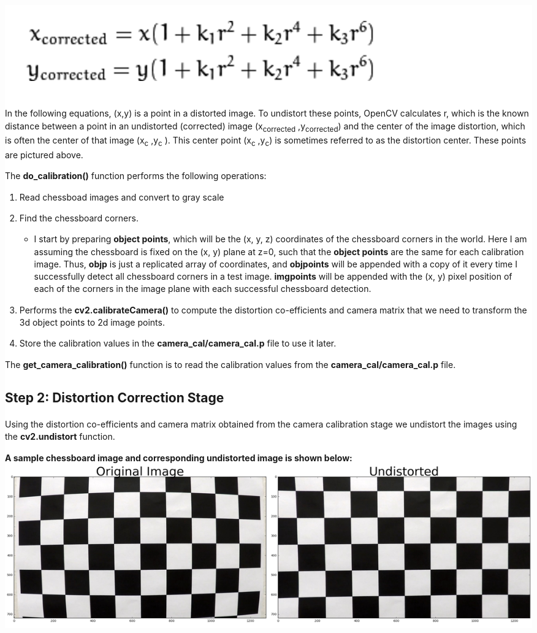 ![Calibration correction](output_images/cal_radial_formulae.png?raw=true "Calibration corrrection")

In the following equations, (x,y) is a point in a distorted image. To undistort these points, OpenCV calculates r, which is the known distance between a point in an undistorted (corrected) image (x<sub>corrected</sub> ,y<sub>corrected</sub>) and the center of the image distortion, which is often the center of that image (x<sub>c</sub> ,y<sub>c</sub> ). This center point (x<sub>c</sub> ,y<sub>c</sub>) is sometimes referred to as the distortion center. These points are pictured above.

The **do_calibration()** function performs the following operations:

1. Read chessboad images and convert to gray scale

2. Find the chessboard corners. 

    * I start by preparing **object points**, which will be the (x, y, z) coordinates of the chessboard corners in the world. Here I am assuming the chessboard is fixed on the (x, y) plane at z=0, such that the **object points** are the same for each calibration image. Thus, **objp** is just a replicated array of coordinates, and **objpoints** will be appended with a copy of it every time I successfully detect all chessboard corners in a test image. **imgpoints** will be appended with the (x, y) pixel position of each of the corners in the image plane with each successful chessboard detection. 

3. Performs the **cv2.calibrateCamera()** to compute the distortion co-efficients and camera matrix that we need to transform the 3d object points to 2d image points.  

4. Store the calibration values in the **camera_cal/camera_cal.p** file to use it later.

The **get_camera_calibration()** function is to read the calibration values from the **camera_cal/camera_cal.p** file.

## Step 2: Distortion Correction Stage<a name="2"/>

Using the distortion co-efficients and camera matrix obtained from the camera calibration stage we undistort the images using the **cv2.undistort** function.

**A sample chessboard image and corresponding undistorted image is shown below:**
![Calibration sample 1](output_images/cal_sample_chess.png?raw=true "Calibration sample 1")
